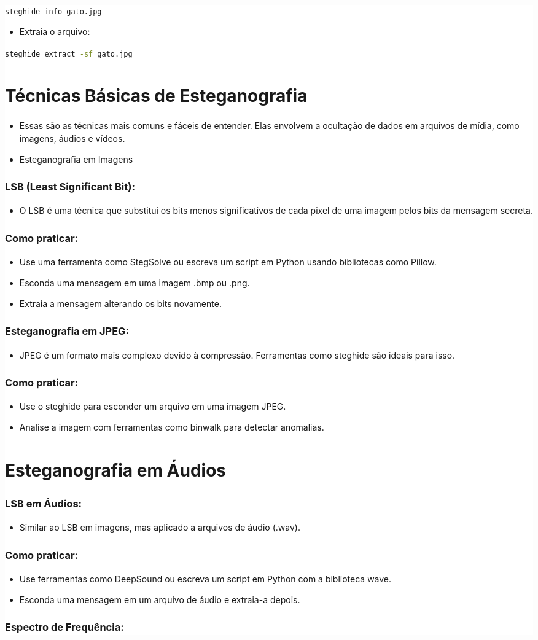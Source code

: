 ```bash
steghide info gato.jpg
```
- Extraia o arquivo:

```bash
steghide extract -sf gato.jpg
```
#

# Técnicas Básicas de Esteganografia
- Essas são as técnicas mais comuns e fáceis de entender. Elas envolvem a ocultação de dados em arquivos de mídia, como imagens, áudios e vídeos.

- Esteganografia em Imagens

### LSB (Least Significant Bit):

- O LSB é uma técnica que substitui os bits menos significativos de cada pixel de uma imagem pelos bits da mensagem secreta.

### Como praticar:

- Use uma ferramenta como StegSolve ou escreva um script em Python usando bibliotecas como Pillow.

- Esconda uma mensagem em uma imagem .bmp ou .png.

- Extraia a mensagem alterando os bits novamente.

### Esteganografia em JPEG:

- JPEG é um formato mais complexo devido à compressão. Ferramentas como steghide são ideais para isso.

### Como praticar:

- Use o steghide para esconder um arquivo em uma imagem JPEG.

- Analise a imagem com ferramentas como binwalk para detectar anomalias.

# Esteganografia em Áudios
### LSB em Áudios:

- Similar ao LSB em imagens, mas aplicado a arquivos de áudio (.wav).

### Como praticar:

- Use ferramentas como DeepSound ou escreva um script em Python com a biblioteca wave.

- Esconda uma mensagem em um arquivo de áudio e extraia-a depois.

### Espectro de Frequência:
